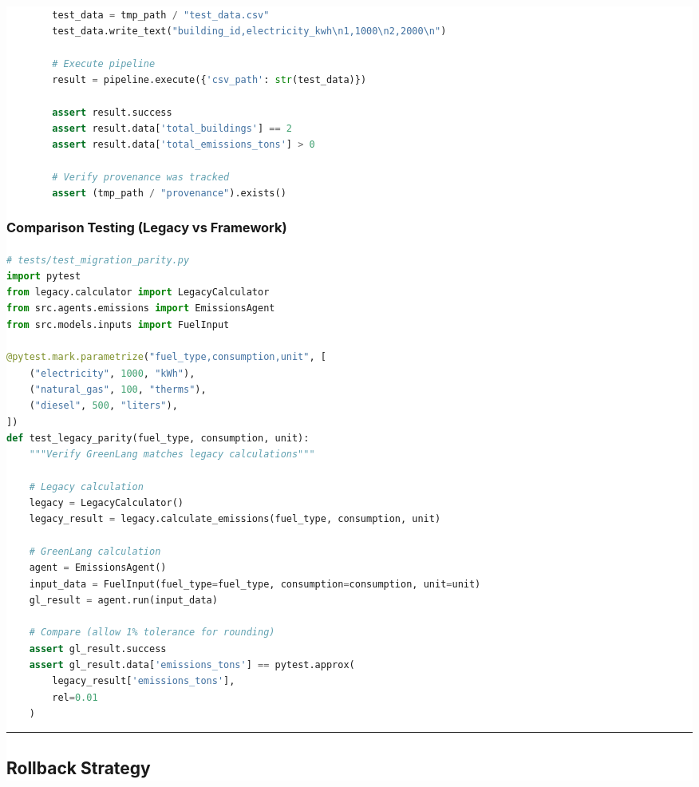```python
        test_data = tmp_path / "test_data.csv"
        test_data.write_text("building_id,electricity_kwh\n1,1000\n2,2000\n")

        # Execute pipeline
        result = pipeline.execute({'csv_path': str(test_data)})

        assert result.success
        assert result.data['total_buildings'] == 2
        assert result.data['total_emissions_tons'] > 0

        # Verify provenance was tracked
        assert (tmp_path / "provenance").exists()
```

### Comparison Testing (Legacy vs Framework)

```python
# tests/test_migration_parity.py
import pytest
from legacy.calculator import LegacyCalculator
from src.agents.emissions import EmissionsAgent
from src.models.inputs import FuelInput

@pytest.mark.parametrize("fuel_type,consumption,unit", [
    ("electricity", 1000, "kWh"),
    ("natural_gas", 100, "therms"),
    ("diesel", 500, "liters"),
])
def test_legacy_parity(fuel_type, consumption, unit):
    """Verify GreenLang matches legacy calculations"""

    # Legacy calculation
    legacy = LegacyCalculator()
    legacy_result = legacy.calculate_emissions(fuel_type, consumption, unit)

    # GreenLang calculation
    agent = EmissionsAgent()
    input_data = FuelInput(fuel_type=fuel_type, consumption=consumption, unit=unit)
    gl_result = agent.run(input_data)

    # Compare (allow 1% tolerance for rounding)
    assert gl_result.success
    assert gl_result.data['emissions_tons'] == pytest.approx(
        legacy_result['emissions_tons'],
        rel=0.01
    )
```

---

## Rollback Strategy

